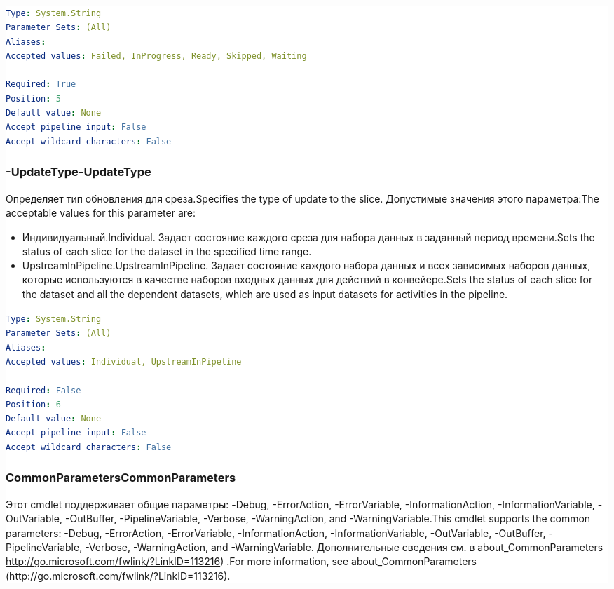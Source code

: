 ```yaml
Type: System.String
Parameter Sets: (All)
Aliases:
Accepted values: Failed, InProgress, Ready, Skipped, Waiting

Required: True
Position: 5
Default value: None
Accept pipeline input: False
Accept wildcard characters: False
```

### <span data-ttu-id="abd74-150">-UpdateType</span><span class="sxs-lookup"><span data-stu-id="abd74-150">-UpdateType</span></span>
<span data-ttu-id="abd74-151">Определяет тип обновления для среза.</span><span class="sxs-lookup"><span data-stu-id="abd74-151">Specifies the type of update to the slice.</span></span>
<span data-ttu-id="abd74-152">Допустимые значения этого параметра:</span><span class="sxs-lookup"><span data-stu-id="abd74-152">The acceptable values for this parameter are:</span></span>
- <span data-ttu-id="abd74-153">Индивидуальный.</span><span class="sxs-lookup"><span data-stu-id="abd74-153">Individual.</span></span>
<span data-ttu-id="abd74-154">Задает состояние каждого среза для набора данных в заданный период времени.</span><span class="sxs-lookup"><span data-stu-id="abd74-154">Sets the status of each slice for the dataset in the specified time range.</span></span> 
- <span data-ttu-id="abd74-155">UpstreamInPipeline.</span><span class="sxs-lookup"><span data-stu-id="abd74-155">UpstreamInPipeline.</span></span>
<span data-ttu-id="abd74-156">Задает состояние каждого набора данных и всех зависимых наборов данных, которые используются в качестве наборов входных данных для действий в конвейере.</span><span class="sxs-lookup"><span data-stu-id="abd74-156">Sets the status of each slice for the dataset and all the dependent datasets, which are used as input datasets for activities in the pipeline.</span></span>

```yaml
Type: System.String
Parameter Sets: (All)
Aliases:
Accepted values: Individual, UpstreamInPipeline

Required: False
Position: 6
Default value: None
Accept pipeline input: False
Accept wildcard characters: False
```

### <span data-ttu-id="abd74-157">CommonParameters</span><span class="sxs-lookup"><span data-stu-id="abd74-157">CommonParameters</span></span>
<span data-ttu-id="abd74-158">Этот cmdlet поддерживает общие параметры: -Debug, -ErrorAction, -ErrorVariable, -InformationAction, -InformationVariable, -OutVariable, -OutBuffer, -PipelineVariable, -Verbose, -WarningAction, and -WarningVariable.</span><span class="sxs-lookup"><span data-stu-id="abd74-158">This cmdlet supports the common parameters: -Debug, -ErrorAction, -ErrorVariable, -InformationAction, -InformationVariable, -OutVariable, -OutBuffer, -PipelineVariable, -Verbose, -WarningAction, and -WarningVariable.</span></span> <span data-ttu-id="abd74-159">Дополнительные сведения см. в about_CommonParameters http://go.microsoft.com/fwlink/?LinkID=113216) .</span><span class="sxs-lookup"><span data-stu-id="abd74-159">For more information, see about_CommonParameters (http://go.microsoft.com/fwlink/?LinkID=113216).</span></span>
